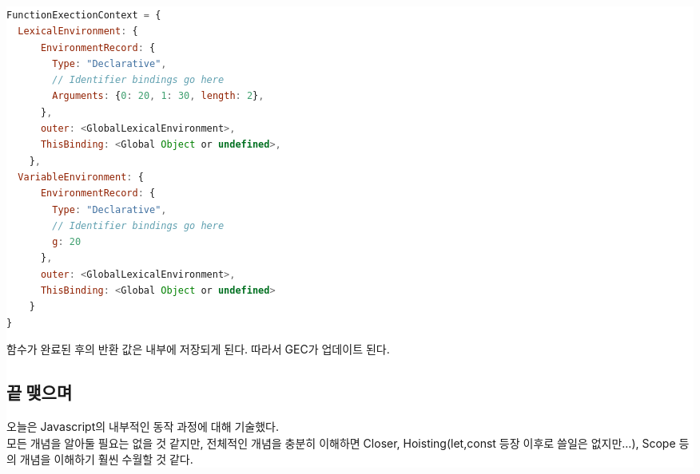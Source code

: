 ```javascript
FunctionExectionContext = {
  LexicalEnvironment: {
      EnvironmentRecord: {
        Type: "Declarative",
        // Identifier bindings go here
        Arguments: {0: 20, 1: 30, length: 2},
      },
      outer: <GlobalLexicalEnvironment>,
      ThisBinding: <Global Object or undefined>,
    },
  VariableEnvironment: {
      EnvironmentRecord: {
        Type: "Declarative",
        // Identifier bindings go here
        g: 20
      },
      outer: <GlobalLexicalEnvironment>,
      ThisBinding: <Global Object or undefined>
    }
}
```

함수가 완료된 후의 반환 값은 내부에 저장되게 된다. 따라서 GEC가 업데이트 된다.

## 끝 맺으며

오늘은 Javascript의 내부적인 동작 과정에 대해 기술했다.  
 모든 개념을 알아둘 필요는 없을 것 같지만, 전체적인 개념을 충분히 이해하면 Closer, Hoisting(let,const 등장 이후로 쓸일은 없지만...), Scope 등의 개념을 이해하기 훨씬 수월할 것 같다.
